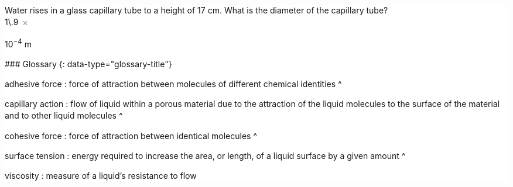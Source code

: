 <div data-type="exercise">
<div data-type="problem" markdown="1">
Water rises in a glass capillary tube to a height of 17 cm. What is the diameter of the capillary tube?

</div>
<div data-type="solution" markdown="1">
1\.9 <math xmlns="http://www.w3.org/1998/Math/MathML"><mo>×</mo></math>

 10<sup>−4</sup> m

</div>
</div>

<div data-type="glossary" markdown="1">
### Glossary
{: data-type="glossary-title"}

adhesive force
: force of attraction between molecules of different chemical identities
^

capillary action
: flow of liquid within a porous material due to the attraction of the liquid molecules to the surface of the material and to other liquid molecules
^

cohesive force
: force of attraction between identical molecules
^

surface tension
: energy required to increase the area, or length, of a liquid surface by a given amount
^

viscosity
: measure of a liquid’s resistance to flow

</div>

